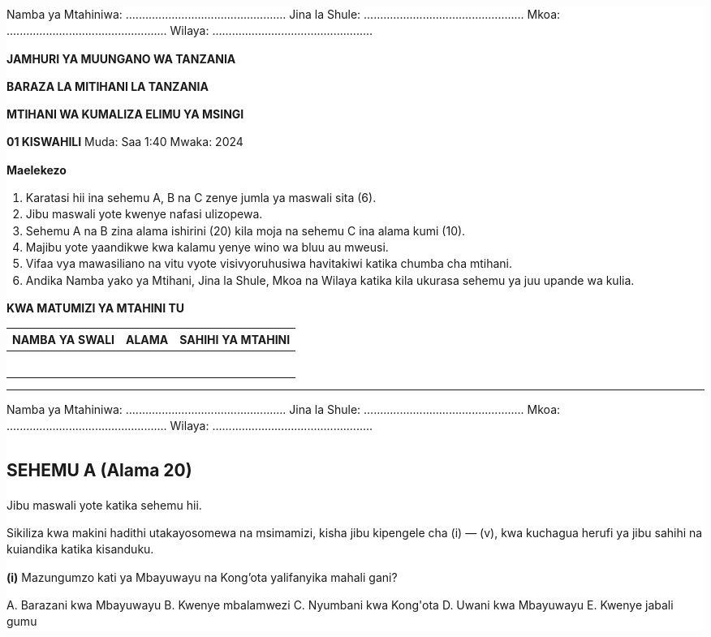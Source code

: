 Namba ya Mtahiniwa: .................................................
Jina la Shule: .................................................
Mkoa: .................................................
Wilaya: .................................................

**JAMHURI YA MUUNGANO WA TANZANIA**

**BARAZA LA MITIHANI LA TANZANIA**

**MTIHANI WA KUMALIZA ELIMU YA MSINGI**

**01 KISWAHILI**
Muda: Saa 1:40 Mwaka: 2024

**Maelekezo**

1. Karatasi hii ina sehemu A, B na C zenye jumla ya maswali sita (6).
2. Jibu maswali yote kwenye nafasi ulizopewa.
3. Sehemu A na B zina alama ishirini (20) kila moja na sehemu C ina alama kumi (10).
4. Majibu yote yaandikwe kwa kalamu yenye wino wa bluu au mweusi.
5. Vifaa vya mawasiliano na vitu vyote visivyoruhusiwa havitakiwi katika chumba cha mtihani.
6. Andika Namba yako ya Mtihani, Jina la Shule, Mkoa na Wilaya katika kila ukurasa sehemu ya juu upande wa kulia.

**KWA MATUMIZI YA MTAHINI TU**

| NAMBA YA SWALI | ALAMA | SAHIHI YA MTAHINI |
|---|---|---|
|  |  |  |
|  |  |  |
|  |  |  |
|  |  |  |
|  |  |  |
|  |  |  |

---

Namba ya Mtahiniwa: .................................................
Jina la Shule: .................................................
Mkoa: .................................................
Wilaya: .................................................

## SEHEMU A (Alama 20)

Jibu maswali yote katika sehemu hii.

Sikiliza kwa makini hadithi utakayosomewa na msimamizi, kisha jibu kipengele cha (i) — (v), kwa kuchagua herufi ya jibu sahihi na kuiandika katika kisanduku.

**(i)** Mazungumzo kati ya Mbayuwayu na Kong’ota yalifanyika mahali gani?

   A. Barazani kwa Mbayuwayu
   B. Kwenye mbalamwezi
   C. Nyumbani kwa Kong'ota
   D. Uwani kwa Mbayuwayu
   E. Kwenye jabali gumu
